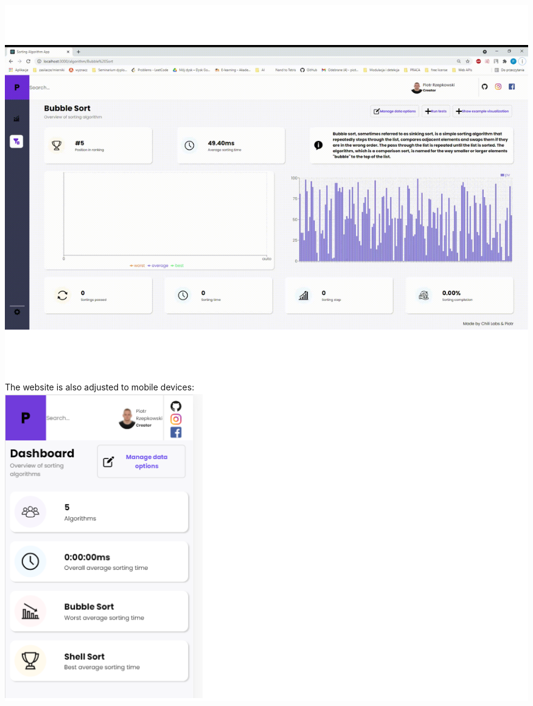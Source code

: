 <img src="./Readme_img/sort-gif.gif" width=1200 height=600 alt="No photo"/>

The website is also adjusted to mobile devices:<br/>
<img src="./Readme_img/responsive1.png" height=500 alt="No photo"/>